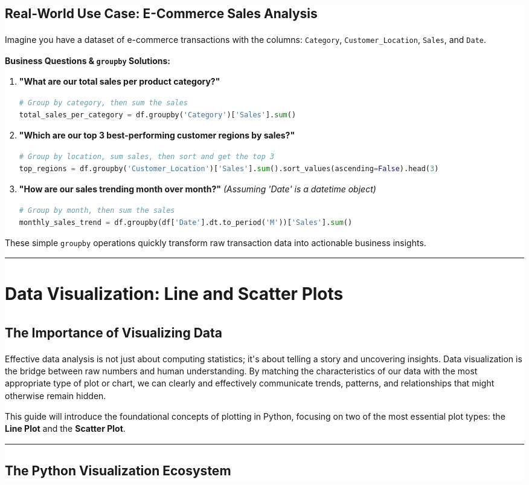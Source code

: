 
## Real-World Use Case: E-Commerce Sales Analysis

Imagine you have a dataset of e-commerce transactions with the columns: `Category`, `Customer_Location`, `Sales`, and `Date`.

**Business Questions & `groupby` Solutions:**
1.  **"What are our total sales per product category?"**
    ```python
    # Group by category, then sum the sales
    total_sales_per_category = df.groupby('Category')['Sales'].sum()
    ```
2.  **"Which are our top 3 best-performing customer regions by sales?"**
    ```python
    # Group by location, sum sales, then sort and get the top 3
    top_regions = df.groupby('Customer_Location')['Sales'].sum().sort_values(ascending=False).head(3)
    ```
3.  **"How are our sales trending month over month?"**
    *(Assuming 'Date' is a datetime object)*
    ```python
    # Group by month, then sum the sales
    monthly_sales_trend = df.groupby(df['Date'].dt.to_period('M'))['Sales'].sum()
    ```
These simple `groupby` operations quickly transform raw transaction data into actionable business insights.


---

#  Data Visualization: Line and Scatter Plots

## The Importance of Visualizing Data

Effective data analysis is not just about computing statistics; it's about telling a story and uncovering insights. Data visualization is the bridge between raw numbers and human understanding. By matching the characteristics of our data with the most appropriate type of plot or chart, we can clearly and effectively communicate trends, patterns, and relationships that might otherwise remain hidden.

This guide will introduce the foundational concepts of plotting in Python, focusing on two of the most essential plot types: the **Line Plot** and the **Scatter Plot**.

---

## The Python Visualization Ecosystem
